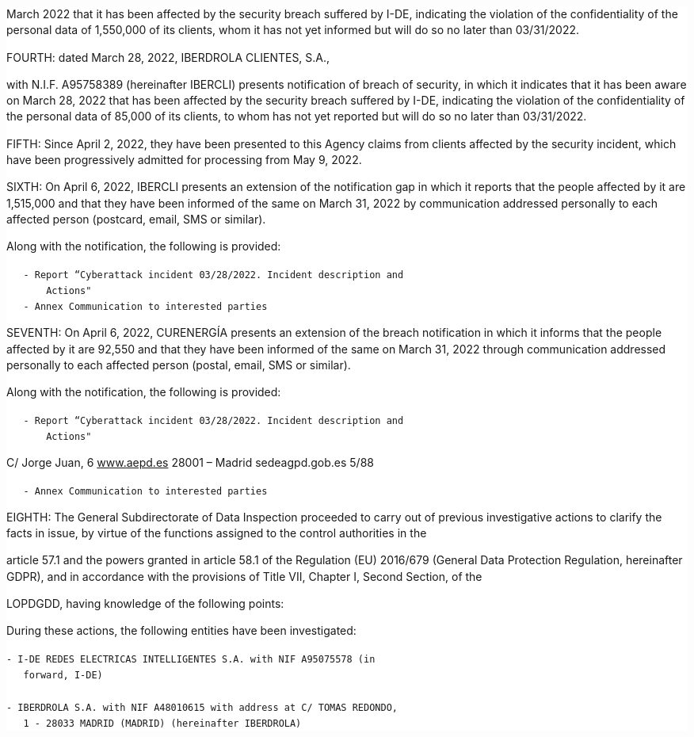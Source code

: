 March 2022 that it has been affected by the security breach suffered by I-DE,
indicating the violation of the confidentiality of the personal data of 1,550,000
of its clients, whom it has not yet informed but will do so no later than
03/31/2022.

FOURTH: dated March 28, 2022, IBERDROLA CLIENTES, S.A.,

with N.I.F. A95758389 (hereinafter IBERCLI) presents notification of breach of
security, in which it indicates that it has been aware on March 28, 2022 that
has been affected by the security breach suffered by I-DE, indicating the violation
of the confidentiality of the personal data of 85,000 of its clients, to whom
has not yet reported but will do so no later than 03/31/2022.

FIFTH: Since April 2, 2022, they have been presented to this Agency
claims from clients affected by the security incident, which have been
progressively admitted for processing from May 9, 2022.

SIXTH: On April 6, 2022, IBERCLI presents an extension of the notification
gap in which it reports that the people affected by it are 1,515,000 and
that they have been informed of the same on March 31, 2022 by communication
addressed personally to each affected person (postcard, email, SMS or similar).

Along with the notification, the following is provided:

       - Report “Cyberattack incident 03/28/2022. Incident description and
           Actions"
       - Annex Communication to interested parties

SEVENTH: On April 6, 2022, CURENERGÍA presents an extension of the
breach notification in which it informs that the people affected by it are
92,550 and that they have been informed of the same on March 31, 2022 through
communication addressed personally to each affected person (postal, email, SMS or similar).

Along with the notification, the following is provided:

       - Report “Cyberattack incident 03/28/2022. Incident description and
           Actions"

C/ Jorge Juan, 6 www.aepd.es
28001 – Madrid sedeagpd.gob.es 5/88

       - Annex Communication to interested parties

EIGHTH: The General Subdirectorate of Data Inspection proceeded to carry out
of previous investigative actions to clarify the facts in
issue, by virtue of the functions assigned to the control authorities in the

article 57.1 and the powers granted in article 58.1 of the Regulation (EU)
2016/679 (General Data Protection Regulation, hereinafter GDPR), and
in accordance with the provisions of Title VII, Chapter I, Second Section, of the

LOPDGDD, having knowledge of the following points:

During these actions, the following entities have been investigated:

    - I-DE REDES ELECTRICAS INTELLIGENTES S.A. with NIF A95075578 (in
       forward, I-DE)

    - IBERDROLA S.A. with NIF A48010615 with address at C/ TOMAS REDONDO,
       1 - 28033 MADRID (MADRID) (hereinafter IBERDROLA)
